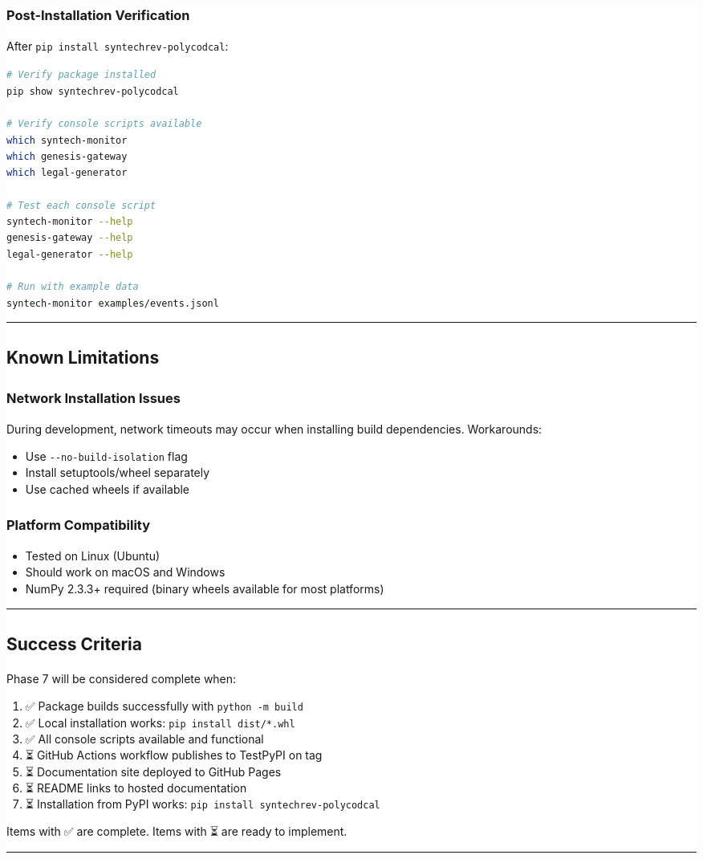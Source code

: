 ### Post-Installation Verification

After `pip install syntechrev-polycodcal`:

```bash
# Verify package installed
pip show syntechrev-polycodcal

# Verify console scripts available
which syntech-monitor
which genesis-gateway
which legal-generator

# Test each console script
syntech-monitor --help
genesis-gateway --help
legal-generator --help

# Run with example data
syntech-monitor examples/events.jsonl
```

---

## Known Limitations

### Network Installation Issues
During development, network timeouts may occur when installing build dependencies. Workarounds:
- Use `--no-build-isolation` flag
- Install setuptools/wheel separately
- Use cached wheels if available

### Platform Compatibility
- Tested on Linux (Ubuntu)
- Should work on macOS and Windows
- NumPy 2.3.3+ required (binary wheels available for most platforms)

---

## Success Criteria

Phase 7 will be considered complete when:

1. ✅ Package builds successfully with `python -m build`
2. ✅ Local installation works: `pip install dist/*.whl`
3. ✅ All console scripts available and functional
4. ⏳ GitHub Actions workflow publishes to TestPyPI on tag
5. ⏳ Documentation site deployed to GitHub Pages
6. ⏳ README links to hosted documentation
7. ⏳ Installation from PyPI works: `pip install syntechrev-polycodcal`

Items with ✅ are complete. Items with ⏳ are ready to implement.

---